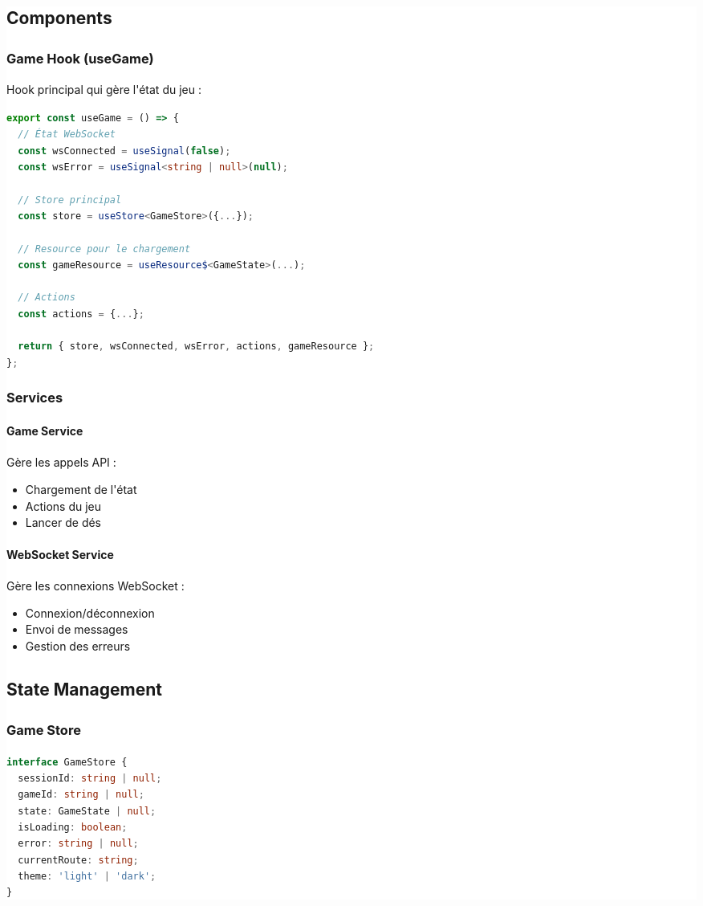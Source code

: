 ## Components

### Game Hook (useGame)
Hook principal qui gère l'état du jeu :

```typescript
export const useGame = () => {
  // État WebSocket
  const wsConnected = useSignal(false);
  const wsError = useSignal<string | null>(null);
  
  // Store principal
  const store = useStore<GameStore>({...});
  
  // Resource pour le chargement
  const gameResource = useResource$<GameState>(...);
  
  // Actions
  const actions = {...};
  
  return { store, wsConnected, wsError, actions, gameResource };
};
```

### Services

#### Game Service
Gère les appels API :
- Chargement de l'état
- Actions du jeu
- Lancer de dés

#### WebSocket Service
Gère les connexions WebSocket :
- Connexion/déconnexion
- Envoi de messages
- Gestion des erreurs

## State Management

### Game Store
```typescript
interface GameStore {
  sessionId: string | null;
  gameId: string | null;
  state: GameState | null;
  isLoading: boolean;
  error: string | null;
  currentRoute: string;
  theme: 'light' | 'dark';
}
```
